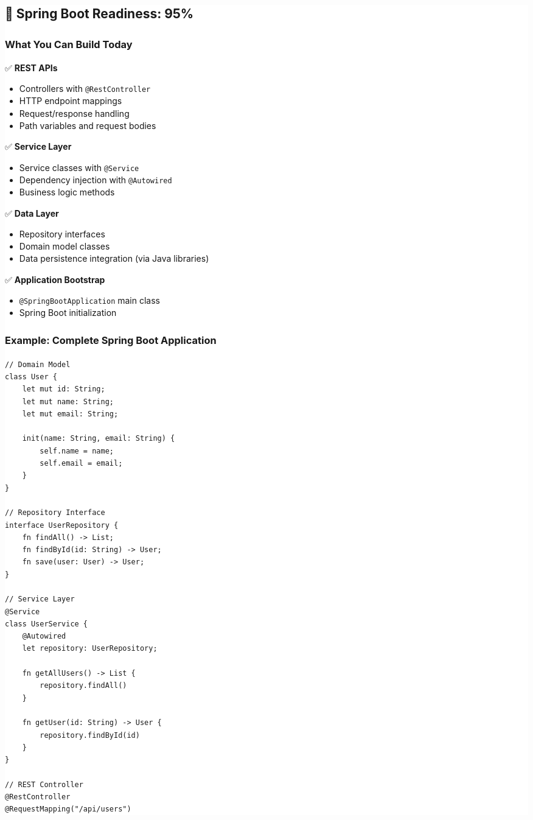 ## 🎯 Spring Boot Readiness: 95%

### What You Can Build Today

✅ **REST APIs**
- Controllers with `@RestController`
- HTTP endpoint mappings
- Request/response handling
- Path variables and request bodies

✅ **Service Layer**
- Service classes with `@Service`
- Dependency injection with `@Autowired`
- Business logic methods

✅ **Data Layer**
- Repository interfaces
- Domain model classes
- Data persistence integration (via Java libraries)

✅ **Application Bootstrap**
- `@SpringBootApplication` main class
- Spring Boot initialization

### Example: Complete Spring Boot Application

```firefly
// Domain Model
class User {
    let mut id: String;
    let mut name: String;
    let mut email: String;
    
    init(name: String, email: String) {
        self.name = name;
        self.email = email;
    }
}

// Repository Interface
interface UserRepository {
    fn findAll() -> List;
    fn findById(id: String) -> User;
    fn save(user: User) -> User;
}

// Service Layer
@Service
class UserService {
    @Autowired
    let repository: UserRepository;
    
    fn getAllUsers() -> List {
        repository.findAll()
    }
    
    fn getUser(id: String) -> User {
        repository.findById(id)
    }
}

// REST Controller
@RestController
@RequestMapping("/api/users")
```